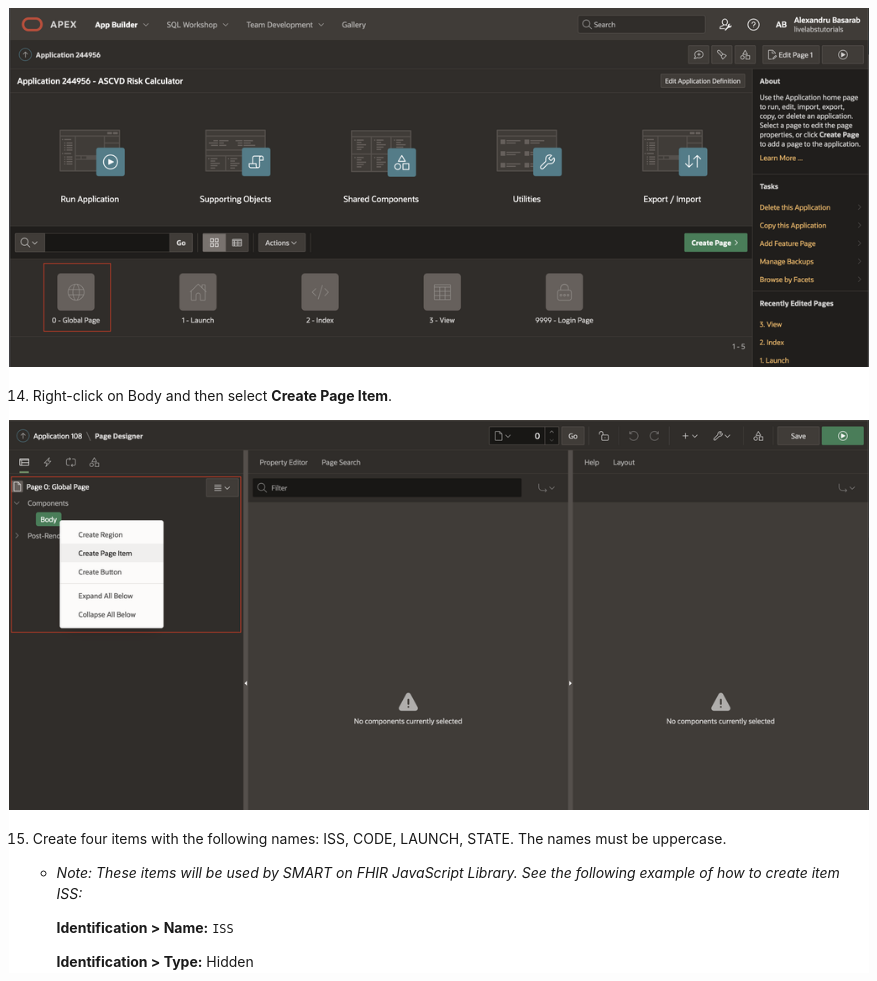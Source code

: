    ![Go to global page](images/go-to-global-page.png)

14. Right-click on Body and then select **Create Page Item**.

   ![Create page item](images/create-hidden-items.png)

15. Create four items with the following names: ISS, CODE, LAUNCH, STATE. The names must be uppercase.

    * *Note: These items will be used by SMART on FHIR JavaScript Library. See the following example of how to create item ISS:*

      **Identification > Name:** `ISS`

      **Identification > Type:** Hidden
